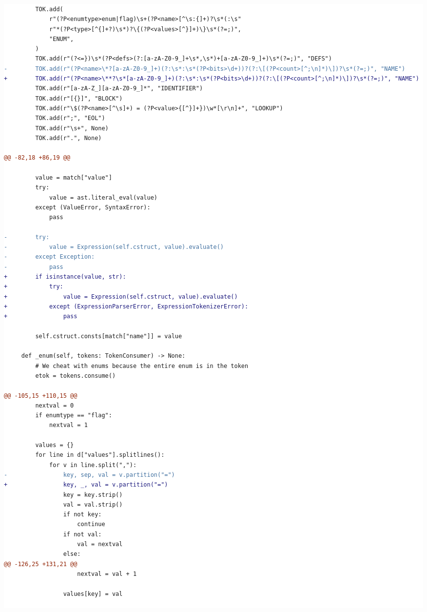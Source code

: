 ```diff
         TOK.add(
             r"(?P<enumtype>enum|flag)\s+(?P<name>[^\s:{]+)?\s*(:\s"
             r"*(?P<type>[^{]+?)\s*)?\{(?P<values>[^}]+)\}\s*(?=;)",
             "ENUM",
         )
         TOK.add(r"(?<=})\s*(?P<defs>(?:[a-zA-Z0-9_]+\s*,\s*)+[a-zA-Z0-9_]+)\s*(?=;)", "DEFS")
-        TOK.add(r"(?P<name>\*?[a-zA-Z0-9_]+)(?:\s*:\s*(?P<bits>\d+))?(?:\[(?P<count>[^;\n]*)\])?\s*(?=;)", "NAME")
+        TOK.add(r"(?P<name>\**?\s*[a-zA-Z0-9_]+)(?:\s*:\s*(?P<bits>\d+))?(?:\[(?P<count>[^;\n]*)\])?\s*(?=;)", "NAME")
         TOK.add(r"[a-zA-Z_][a-zA-Z0-9_]*", "IDENTIFIER")
         TOK.add(r"[{}]", "BLOCK")
         TOK.add(r"\$(?P<name>[^\s]+) = (?P<value>{[^}]+})\w*[\r\n]+", "LOOKUP")
         TOK.add(r";", "EOL")
         TOK.add(r"\s+", None)
         TOK.add(r".", None)
 
@@ -82,18 +86,19 @@
 
         value = match["value"]
         try:
             value = ast.literal_eval(value)
         except (ValueError, SyntaxError):
             pass
 
-        try:
-            value = Expression(self.cstruct, value).evaluate()
-        except Exception:
-            pass
+        if isinstance(value, str):
+            try:
+                value = Expression(self.cstruct, value).evaluate()
+            except (ExpressionParserError, ExpressionTokenizerError):
+                pass
 
         self.cstruct.consts[match["name"]] = value
 
     def _enum(self, tokens: TokenConsumer) -> None:
         # We cheat with enums because the entire enum is in the token
         etok = tokens.consume()
 
@@ -105,15 +110,15 @@
         nextval = 0
         if enumtype == "flag":
             nextval = 1
 
         values = {}
         for line in d["values"].splitlines():
             for v in line.split(","):
-                key, sep, val = v.partition("=")
+                key, _, val = v.partition("=")
                 key = key.strip()
                 val = val.strip()
                 if not key:
                     continue
                 if not val:
                     val = nextval
                 else:
@@ -126,25 +131,21 @@
                     nextval = val + 1
 
                 values[key] = val
 
```